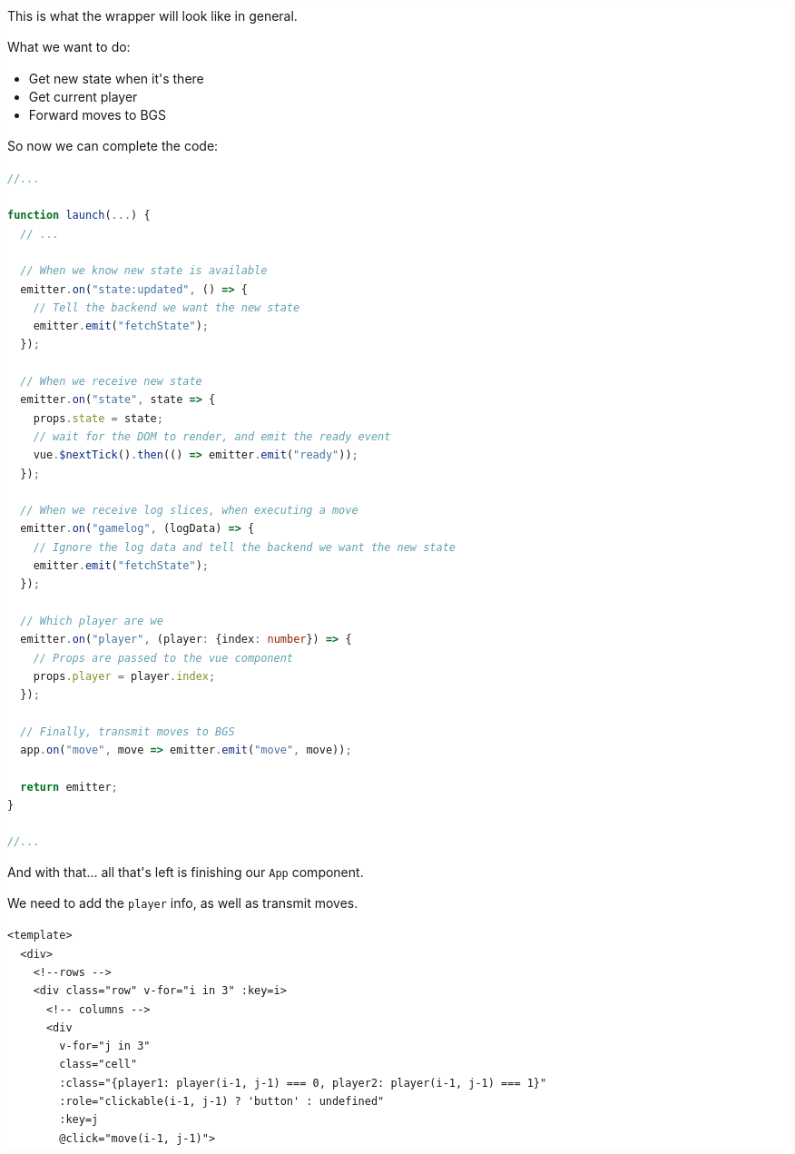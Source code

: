 This is what the wrapper will look like in general.

What we want to do:

- Get new state when it's there
- Get current player
- Forward moves to BGS

So now we can complete the code:

```ts
//...

function launch(...) {
  // ...

  // When we know new state is available
  emitter.on("state:updated", () => {
    // Tell the backend we want the new state
    emitter.emit("fetchState");
  });

  // When we receive new state
  emitter.on("state", state => {
    props.state = state;
    // wait for the DOM to render, and emit the ready event
    vue.$nextTick().then(() => emitter.emit("ready"));
  });

  // When we receive log slices, when executing a move
  emitter.on("gamelog", (logData) => {
    // Ignore the log data and tell the backend we want the new state
    emitter.emit("fetchState");
  });

  // Which player are we
  emitter.on("player", (player: {index: number}) => {
    // Props are passed to the vue component
    props.player = player.index;
  });

  // Finally, transmit moves to BGS
  app.on("move", move => emitter.emit("move", move));

  return emitter;
}

//...
```

And with that... all that's left is finishing our `App` component.

We need to add the `player` info, as well as transmit moves.

```vue {10}
<template>
  <div>
    <!--rows -->
    <div class="row" v-for="i in 3" :key=i>
      <!-- columns -->
      <div
        v-for="j in 3"
        class="cell"
        :class="{player1: player(i-1, j-1) === 0, player2: player(i-1, j-1) === 1}"
        :role="clickable(i-1, j-1) ? 'button' : undefined"
        :key=j
        @click="move(i-1, j-1)">
```